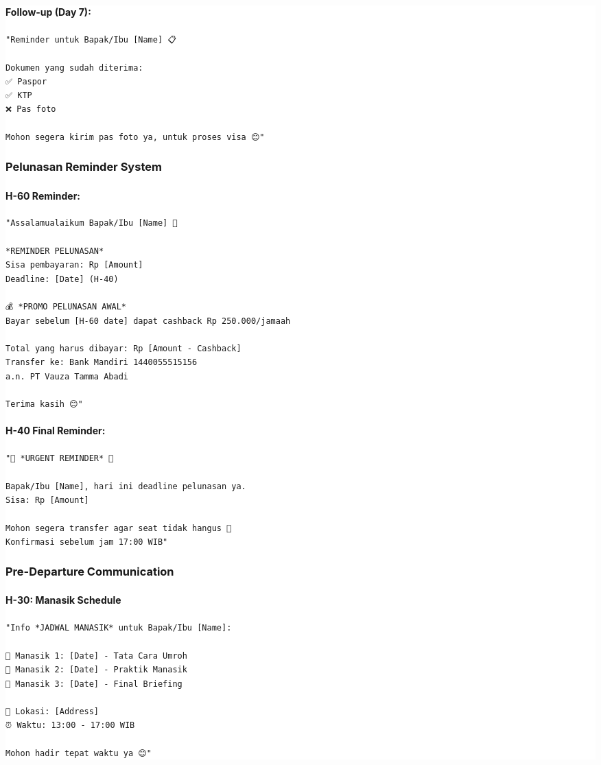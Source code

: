 #### Follow-up (Day 7):
```
"Reminder untuk Bapak/Ibu [Name] 📋

Dokumen yang sudah diterima:
✅ Paspor
✅ KTP
❌ Pas foto

Mohon segera kirim pas foto ya, untuk proses visa 😊"
```

### Pelunasan Reminder System

#### H-60 Reminder:
```
"Assalamualaikum Bapak/Ibu [Name] 🙏

*REMINDER PELUNASAN*
Sisa pembayaran: Rp [Amount]
Deadline: [Date] (H-40)

💰 *PROMO PELUNASAN AWAL*
Bayar sebelum [H-60 date] dapat cashback Rp 250.000/jamaah

Total yang harus dibayar: Rp [Amount - Cashback]
Transfer ke: Bank Mandiri 1440055515156
a.n. PT Vauza Tamma Abadi

Terima kasih 😊"
```

#### H-40 Final Reminder:
```
"🚨 *URGENT REMINDER* 🚨

Bapak/Ibu [Name], hari ini deadline pelunasan ya.
Sisa: Rp [Amount]

Mohon segera transfer agar seat tidak hangus 🙏
Konfirmasi sebelum jam 17:00 WIB"
```

### Pre-Departure Communication

#### H-30: Manasik Schedule
```
"Info *JADWAL MANASIK* untuk Bapak/Ibu [Name]:

📅 Manasik 1: [Date] - Tata Cara Umroh
📅 Manasik 2: [Date] - Praktik Manasik  
📅 Manasik 3: [Date] - Final Briefing

📍 Lokasi: [Address]
⏰ Waktu: 13:00 - 17:00 WIB

Mohon hadir tepat waktu ya 😊"
```

